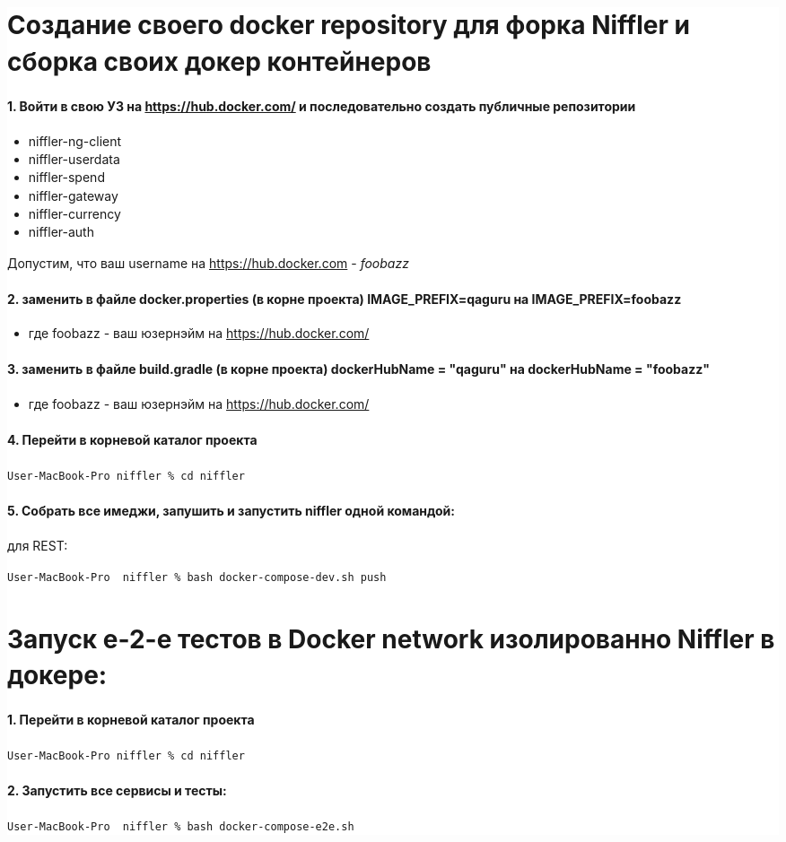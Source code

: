 # Создание своего docker repository для форка Niffler и сборка своих докер контейнеров

#### 1. Войти в свою УЗ на https://hub.docker.com/ и последовательно создать публичные репозитории

- niffler-ng-client
- niffler-userdata
- niffler-spend
- niffler-gateway
- niffler-currency
- niffler-auth

Допустим, что ваш username на https://hub.docker.com - *foobazz*

#### 2. заменить в файле docker.properties (в корне проекта) IMAGE_PREFIX=qaguru на IMAGE_PREFIX=foobazz

- где foobazz - ваш юзернэйм на https://hub.docker.com/

#### 3. заменить в файле build.gradle (в корне проекта) dockerHubName = "qaguru" на dockerHubName = "foobazz"

- где foobazz - ваш юзернэйм на https://hub.docker.com/

#### 4. Перейти в корневой каталог проекта

```posh
User-MacBook-Pro niffler % cd niffler
```

#### 5. Собрать все имеджи, запушить и запустить niffler одной командой:

для REST:

```posh
User-MacBook-Pro  niffler % bash docker-compose-dev.sh push
```

# Запуск e-2-e тестов в Docker network изолированно Niffler в докере:

#### 1. Перейти в корневой каталог проекта

```posh
User-MacBook-Pro niffler % cd niffler
```

#### 2. Запустить все сервисы и тесты:

```posh
User-MacBook-Pro  niffler % bash docker-compose-e2e.sh
```
